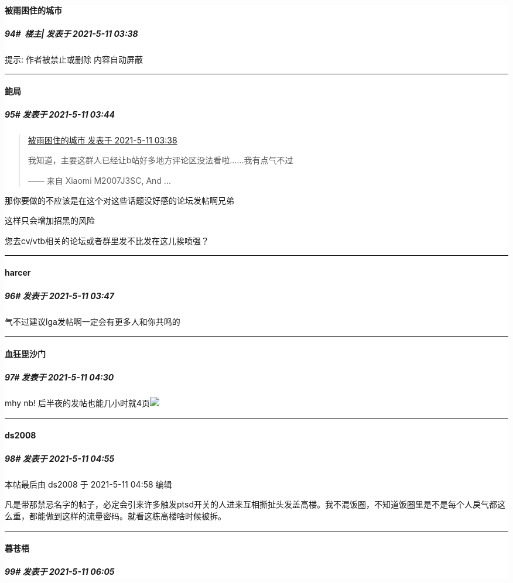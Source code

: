 ####  被雨困住的城市  
##### 94#         楼主| 发表于 2021-5-11 03:38

提示: 作者被禁止或删除 内容自动屏蔽


*****

####  鲍局  
##### 95#       发表于 2021-5-11 03:44


<blockquote><a href="httphttps://bbs.saraba1st.com/2b/forum.php?mod=redirect&amp;goto=findpost&amp;pid=51206396&amp;ptid=2003367" target="_blank">被雨困住的城市 发表于 2021-5-11 03:38</a>

我知道，主要这群人已经让b站好多地方评论区没法看啦……我有点气不过


—— 来自 Xiaomi M2007J3SC, And ...</blockquote>
那你要做的不应该是在这个对这些话题没好感的论坛发帖啊兄弟

这样只会增加招黑的风险

您去cv/vtb相关的论坛或者群里发不比发在这儿挨喷强？


*****

####  harcer  
##### 96#       发表于 2021-5-11 03:47


气不过建议lga发帖啊一定会有更多人和你共鸣的


*****

####  血狂毘沙门  
##### 97#       发表于 2021-5-11 04:30


mhy nb! 后半夜的发帖也能几小时就4页<img src="https://static.saraba1st.com/image/smiley/face2017/048.png" referrerpolicy="no-referrer">


*****

####  ds2008  
##### 98#       发表于 2021-5-11 04:55


 本帖最后由 ds2008 于 2021-5-11 04:58 编辑 

凡是带那禁忌名字的帖子，必定会引来许多触发ptsd开关的人进来互相撕扯头发盖高楼。我不混饭圈，不知道饭圈里是不是每个人戾气都这么重，都能做到这样的流量密码。就看这栋高楼啥时候被拆。


*****

####  暮苍梧  
##### 99#       发表于 2021-5-11 06:05
